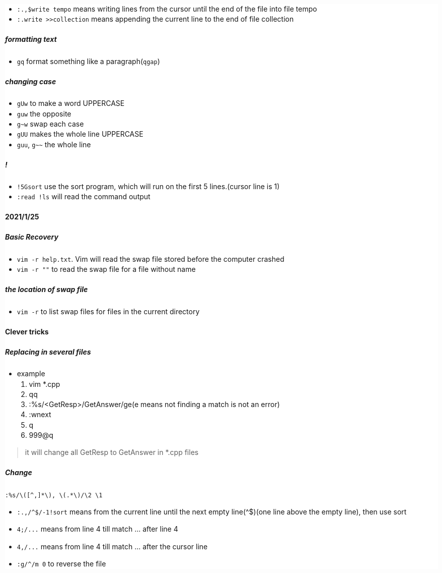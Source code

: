 *   ``:.,$write tempo`` means writing lines from the cursor until the end of the file into file tempo
*   ``:.write >>collection`` means appending the current line to the end of file collection

##### formatting text

*   ``gq`` format something like a paragraph(``qgap``)

##### changing case

*   ``gUw`` to make a word UPPERCASE
*   ``guw`` the opposite
*   ``g~w`` swap each case
*   ``gUU`` makes the whole line UPPERCASE
*   ``guu``, ``g~~`` the whole line

##### !

*   ``!5Gsort`` use the sort program, which will run on the first 5 lines.(cursor line is 1)
*   ``:read !ls`` will read the command output


#### 2021/1/25

##### Basic Recovery

*   ``vim -r help.txt``. Vim will read the swap file stored before the computer crashed
*   ``vim -r ""`` to read the swap file for a file without name

##### the location of swap file

*   ``vim -r`` to list swap files for files in the current directory

#### Clever tricks

##### Replacing in several files

*   example
    1.  vim *.cpp
    2.  qq
    3.  :%s/\<GetResp\>/GetAnswer/ge(e means not finding a match is not an error)
    4.  :wnext
    5.  q
    6.  999@q

> it will change all GetResp to GetAnswer in *.cpp files

##### Change

``:%s/\([^,]*\), \(.*\)/\2 \1``
*   ``:.,/^$/-1!sort`` means from the current line until the next empty line(^$)(one line above the empty line), then use sort
*   ``4;/...`` means from line 4 till match ... after line 4
*   ``4,/...`` means from line 4 till match ... after the cursor line

*   ``:g/^/m 0`` to reverse the file
